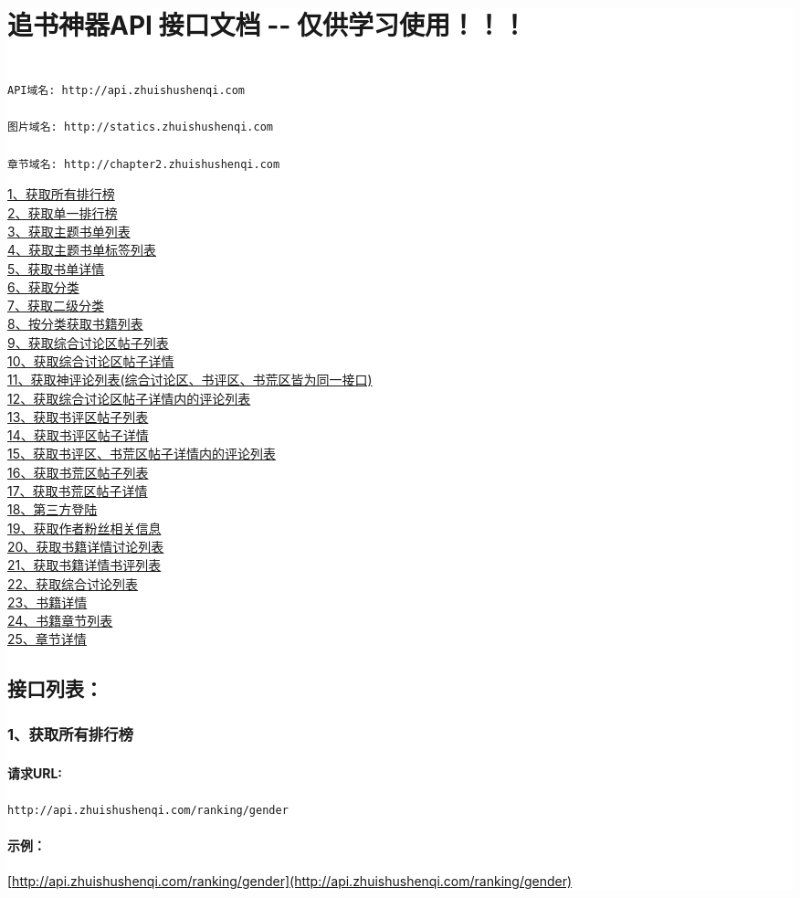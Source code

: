 # 追书神器API 接口文档 -- 仅供学习使用！！！
```

API域名: http://api.zhuishushenqi.com

图片域名: http://statics.zhuishushenqi.com

章节域名: http://chapter2.zhuishushenqi.com

```

[1、获取所有排行榜](#1获取所有排行榜)<br/>
[2、获取单一排行榜](#2获取单一排行榜)<br/>
[3、获取主题书单列表](#3获取主题书单列表)<br/>
[4、获取主题书单标签列表](#4获取主题书单标签列表)<br/>
[5、获取书单详情](#5获取书单详情)<br/>
[6、获取分类](#6获取分类)<br/>
[7、获取二级分类](#7获取二级分类)<br/>
[8、按分类获取书籍列表](#8按分类获取书籍列表)<br/>
[9、获取综合讨论区帖子列表](#9获取综合讨论区帖子列表)<br/>
[10、获取综合讨论区帖子详情](#10获取综合讨论区帖子详情)<br/>
[11、获取神评论列表(综合讨论区、书评区、书荒区皆为同一接口)](#11获取神评论列表(综合讨论区、书评区、书荒区皆为同一接口))<br/>
[12、获取综合讨论区帖子详情内的评论列表](#12获取综合讨论区帖子详情内的评论列表)<br/>
[13、获取书评区帖子列表](#13获取书评区帖子列表)<br/>
[14、获取书评区帖子详情](#14获取书评区帖子详情)<br/>
[15、获取书评区、书荒区帖子详情内的评论列表](#15获取书评区、书荒区帖子详情内的评论列表)<br/>
[16、获取书荒区帖子列表](#16获取书荒区帖子列表)<br/>
[17、获取书荒区帖子详情](#17获取书荒区帖子详情)<br/>
[18、第三方登陆](#18第三方登陆)<br/>
[19、获取作者粉丝相关信息](#19获取作者粉丝相关信息)<br/>
[20、获取书籍详情讨论列表](#20获取书籍详情讨论列表)<br/>
[21、获取书籍详情书评列表](#21获取书籍详情书评列表)<br/>
[22、获取综合讨论列表](#22获取综合讨论列表)<br/>
[23、书籍详情](#23书籍详情)<br/>
[24、书籍章节列表](#24书籍章节列表)<br/>
[25、章节详情](#25章节详情)<br/>


 

## 接口列表：

### 1、获取所有排行榜

#### 请求URL:  
```
http://api.zhuishushenqi.com/ranking/gender
```

#### 示例：
 [http://api.zhuishushenqi.com/ranking/gender](http://api.zhuishushenqi.com/ranking/gender)
